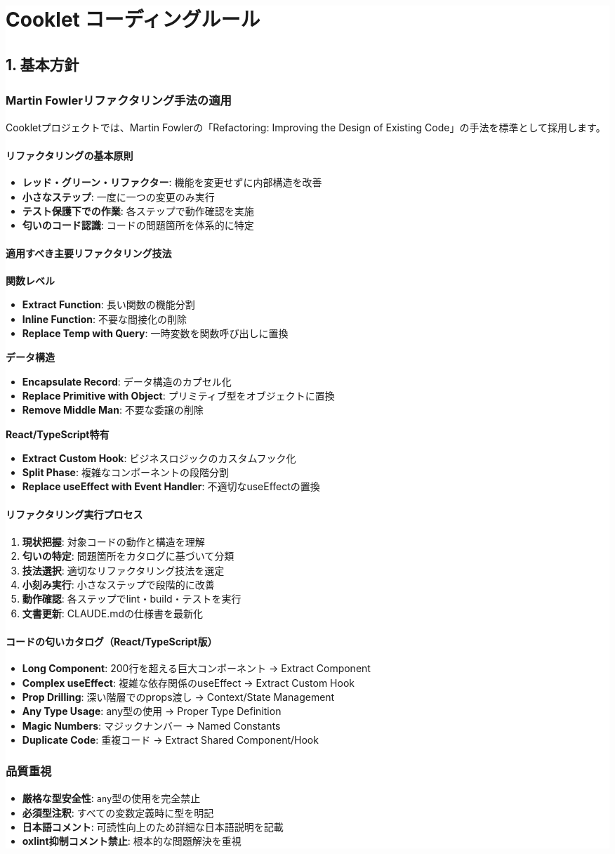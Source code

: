 # Cooklet コーディングルール

## 1. 基本方針

### Martin Fowlerリファクタリング手法の適用
Cookletプロジェクトでは、Martin Fowlerの「Refactoring: Improving the Design of Existing Code」の手法を標準として採用します。

#### リファクタリングの基本原則
- **レッド・グリーン・リファクター**: 機能を変更せずに内部構造を改善
- **小さなステップ**: 一度に一つの変更のみ実行
- **テスト保護下での作業**: 各ステップで動作確認を実施
- **匂いのコード認識**: コードの問題箇所を体系的に特定

#### 適用すべき主要リファクタリング技法

**関数レベル**
- **Extract Function**: 長い関数の機能分割
- **Inline Function**: 不要な間接化の削除
- **Replace Temp with Query**: 一時変数を関数呼び出しに置換

**データ構造**
- **Encapsulate Record**: データ構造のカプセル化
- **Replace Primitive with Object**: プリミティブ型をオブジェクトに置換
- **Remove Middle Man**: 不要な委譲の削除

**React/TypeScript特有**
- **Extract Custom Hook**: ビジネスロジックのカスタムフック化
- **Split Phase**: 複雑なコンポーネントの段階分割
- **Replace useEffect with Event Handler**: 不適切なuseEffectの置換

#### リファクタリング実行プロセス
1. **現状把握**: 対象コードの動作と構造を理解
2. **匂いの特定**: 問題箇所をカタログに基づいて分類
3. **技法選択**: 適切なリファクタリング技法を選定
4. **小刻み実行**: 小さなステップで段階的に改善
5. **動作確認**: 各ステップでlint・build・テストを実行
6. **文書更新**: CLAUDE.mdの仕様書を最新化

#### コードの匂いカタログ（React/TypeScript版）
- **Long Component**: 200行を超える巨大コンポーネント → Extract Component
- **Complex useEffect**: 複雑な依存関係のuseEffect → Extract Custom Hook
- **Prop Drilling**: 深い階層でのprops渡し → Context/State Management
- **Any Type Usage**: any型の使用 → Proper Type Definition
- **Magic Numbers**: マジックナンバー → Named Constants
- **Duplicate Code**: 重複コード → Extract Shared Component/Hook

### 品質重視
- **厳格な型安全性**: `any`型の使用を完全禁止
- **必須型注釈**: すべての変数定義時に型を明記
- **日本語コメント**: 可読性向上のため詳細な日本語説明を記載
- **oxlint抑制コメント禁止**: 根本的な問題解決を重視
